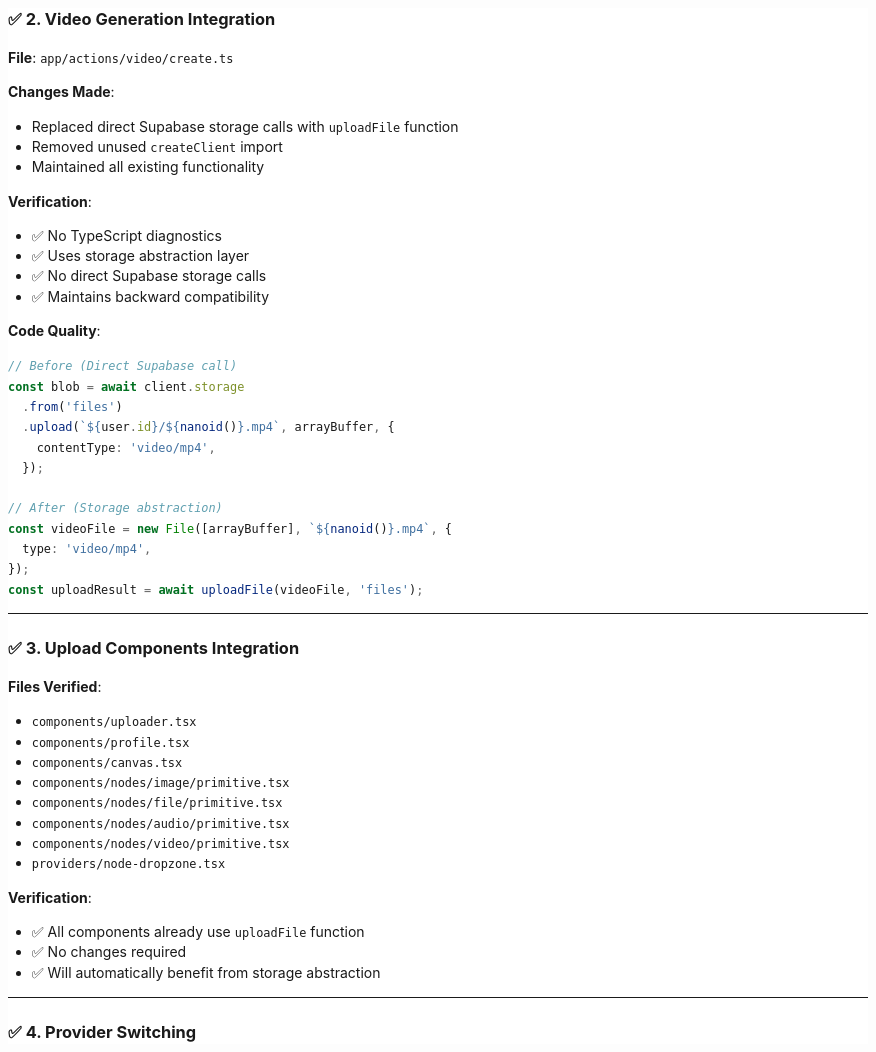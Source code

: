 ### ✅ 2. Video Generation Integration

**File**: `app/actions/video/create.ts`

**Changes Made**:
- Replaced direct Supabase storage calls with `uploadFile` function
- Removed unused `createClient` import
- Maintained all existing functionality

**Verification**:
- ✅ No TypeScript diagnostics
- ✅ Uses storage abstraction layer
- ✅ No direct Supabase storage calls
- ✅ Maintains backward compatibility

**Code Quality**:
```typescript
// Before (Direct Supabase call)
const blob = await client.storage
  .from('files')
  .upload(`${user.id}/${nanoid()}.mp4`, arrayBuffer, {
    contentType: 'video/mp4',
  });

// After (Storage abstraction)
const videoFile = new File([arrayBuffer], `${nanoid()}.mp4`, {
  type: 'video/mp4',
});
const uploadResult = await uploadFile(videoFile, 'files');
```

---

### ✅ 3. Upload Components Integration

**Files Verified**:
- `components/uploader.tsx`
- `components/profile.tsx`
- `components/canvas.tsx`
- `components/nodes/image/primitive.tsx`
- `components/nodes/file/primitive.tsx`
- `components/nodes/audio/primitive.tsx`
- `components/nodes/video/primitive.tsx`
- `providers/node-dropzone.tsx`

**Verification**:
- ✅ All components already use `uploadFile` function
- ✅ No changes required
- ✅ Will automatically benefit from storage abstraction

---

### ✅ 4. Provider Switching
